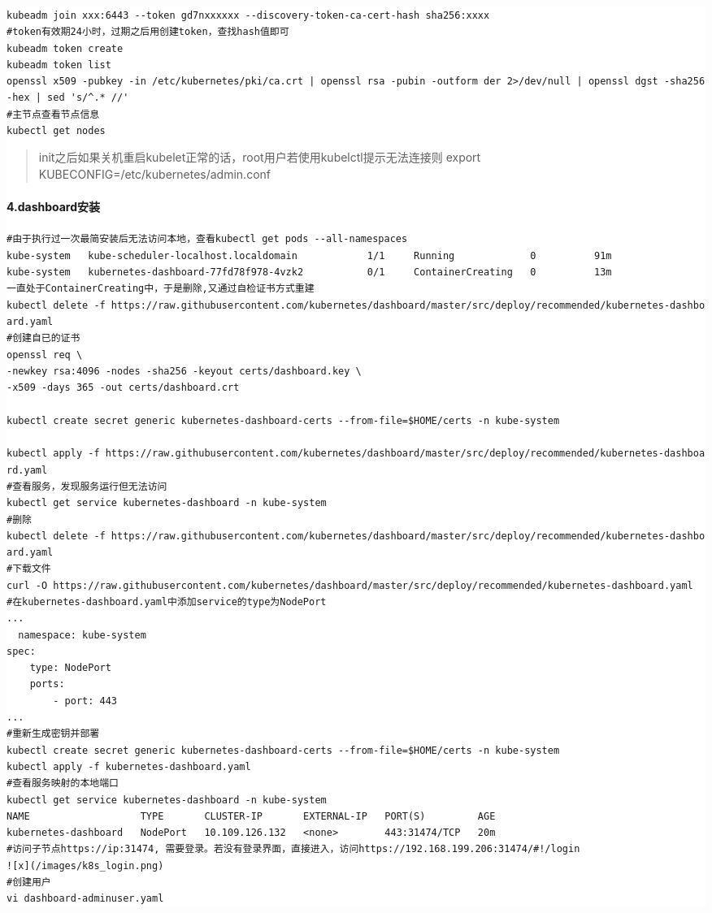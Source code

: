     kubeadm join xxx:6443 --token gd7nxxxxxx --discovery-token-ca-cert-hash sha256:xxxx
    #token有效期24小时，过期之后用创建token，查找hash值即可
    kubeadm token create
    kubeadm token list
    openssl x509 -pubkey -in /etc/kubernetes/pki/ca.crt | openssl rsa -pubin -outform der 2>/dev/null | openssl dgst -sha256 -hex | sed 's/^.* //'
    #主节点查看节点信息
    kubectl get nodes


> init之后如果关机重启kubelet正常的话，root用户若使用kubelctl提示无法连接则
export KUBECONFIG=/etc/kubernetes/admin.conf

#### 4.dashboard安装
    #由于执行过一次最简安装后无法访问本地，查看kubectl get pods --all-namespaces
    kube-system   kube-scheduler-localhost.localdomain            1/1     Running             0          91m
    kube-system   kubernetes-dashboard-77fd78f978-4vzk2           0/1     ContainerCreating   0          13m
    一直处于ContainerCreating中，于是删除,又通过自检证书方式重建
    kubectl delete -f https://raw.githubusercontent.com/kubernetes/dashboard/master/src/deploy/recommended/kubernetes-dashboard.yaml
    #创建自已的证书
    openssl req \
    -newkey rsa:4096 -nodes -sha256 -keyout certs/dashboard.key \
    -x509 -days 365 -out certs/dashboard.crt

    kubectl create secret generic kubernetes-dashboard-certs --from-file=$HOME/certs -n kube-system

    kubectl apply -f https://raw.githubusercontent.com/kubernetes/dashboard/master/src/deploy/recommended/kubernetes-dashboard.yaml
    #查看服务，发现服务运行但无法访问
    kubectl get service kubernetes-dashboard -n kube-system
    #删除
    kubectl delete -f https://raw.githubusercontent.com/kubernetes/dashboard/master/src/deploy/recommended/kubernetes-dashboard.yaml
    #下载文件
    curl -O https://raw.githubusercontent.com/kubernetes/dashboard/master/src/deploy/recommended/kubernetes-dashboard.yaml
    #在kubernetes-dashboard.yaml中添加service的type为NodePort
    ...
      namespace: kube-system
    spec:
        type: NodePort
        ports:
            - port: 443
    ...
    #重新生成密钥并部署
    kubectl create secret generic kubernetes-dashboard-certs --from-file=$HOME/certs -n kube-system
    kubectl apply -f kubernetes-dashboard.yaml
    #查看服务映射的本地端口
    kubectl get service kubernetes-dashboard -n kube-system
    NAME                   TYPE       CLUSTER-IP       EXTERNAL-IP   PORT(S)         AGE
    kubernetes-dashboard   NodePort   10.109.126.132   <none>        443:31474/TCP   20m
    #访问子节点https://ip:31474, 需要登录。若没有登录界面，直接进入，访问https://192.168.199.206:31474/#!/login
    ![x](/images/k8s_login.png)
    #创建用户
    vi dashboard-adminuser.yaml
